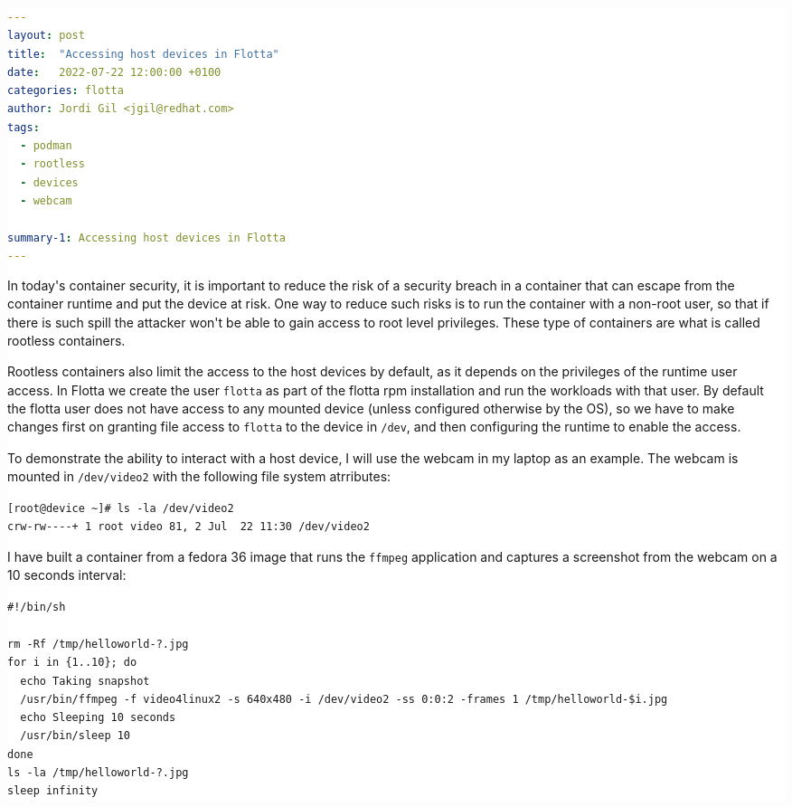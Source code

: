 ```yaml
---
layout: post
title:  "Accessing host devices in Flotta"
date:   2022-07-22 12:00:00 +0100
categories: flotta
author: Jordi Gil <jgil@redhat.com>
tags:
  - podman
  - rootless
  - devices
  - webcam

summary-1: Accessing host devices in Flotta
---
```


In today's container security, it is important to reduce the risk of a security breach in a container that can escape from the container runtime and put the device at risk. One way to reduce such risks is to run the container with a non-root user, so that if there is such spill the attacker won't be able to gain access to root level privileges. These type of containers are what is called rootless containers.

Rootless containers also limit the access to the host devices by default, as it depends on the privileges of the runtime user access. In Flotta we create the user `flotta` as part of the flotta rpm installation and run the workloads with that user. By default the flotta user does not have access to any mounted device (unless configured otherwise by the OS), so we have to make changes first on granting file access to `flotta` to the device in `/dev`, and then configuring the runtime to enable the access.

To demonstrate the ability to interact with a host device, I will use the webcam in my laptop as an example. The webcam is mounted in `/dev/video2` with the following file system atrributes:

```shell
[root@device ~]# ls -la /dev/video2
crw-rw----+ 1 root video 81, 2 Jul  22 11:30 /dev/video2
```

I have built a container from a fedora 36 image that runs the `ffmpeg` application and captures a screenshot from the webcam on a 10 seconds interval:

```shell
#!/bin/sh

rm -Rf /tmp/helloworld-?.jpg
for i in {1..10}; do
  echo Taking snapshot
  /usr/bin/ffmpeg -f video4linux2 -s 640x480 -i /dev/video2 -ss 0:0:2 -frames 1 /tmp/helloworld-$i.jpg
  echo Sleeping 10 seconds
  /usr/bin/sleep 10
done
ls -la /tmp/helloworld-?.jpg
sleep infinity
```
